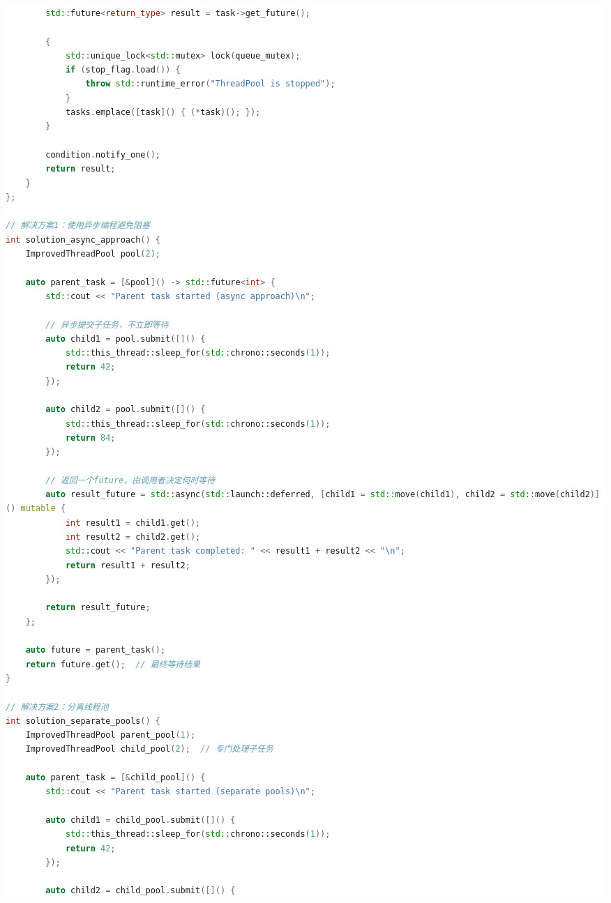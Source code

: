 ```cpp
        std::future<return_type> result = task->get_future();
        
        {
            std::unique_lock<std::mutex> lock(queue_mutex);
            if (stop_flag.load()) {
                throw std::runtime_error("ThreadPool is stopped");
            }
            tasks.emplace([task]() { (*task)(); });
        }
        
        condition.notify_one();
        return result;
    }
};

// 解决方案1：使用异步编程避免阻塞
int solution_async_approach() {
    ImprovedThreadPool pool(2);
    
    auto parent_task = [&pool]() -> std::future<int> {
        std::cout << "Parent task started (async approach)\n";
        
        // 异步提交子任务，不立即等待
        auto child1 = pool.submit([]() {
            std::this_thread::sleep_for(std::chrono::seconds(1));
            return 42;
        });
        
        auto child2 = pool.submit([]() {
            std::this_thread::sleep_for(std::chrono::seconds(1));
            return 84;
        });

        // 返回一个future，由调用者决定何时等待
        auto result_future = std::async(std::launch::deferred, [child1 = std::move(child1), child2 = std::move(child2)]() mutable {
            int result1 = child1.get();
            int result2 = child2.get();
            std::cout << "Parent task completed: " << result1 + result2 << "\n";
            return result1 + result2;
        });
        
        return result_future;
    };

    auto future = parent_task();
    return future.get();  // 最终等待结果
}

// 解决方案2：分离线程池
int solution_separate_pools() {
    ImprovedThreadPool parent_pool(1);
    ImprovedThreadPool child_pool(2);  // 专门处理子任务
    
    auto parent_task = [&child_pool]() {
        std::cout << "Parent task started (separate pools)\n";
        
        auto child1 = child_pool.submit([]() {
            std::this_thread::sleep_for(std::chrono::seconds(1));
            return 42;
        });
        
        auto child2 = child_pool.submit([]() {
```